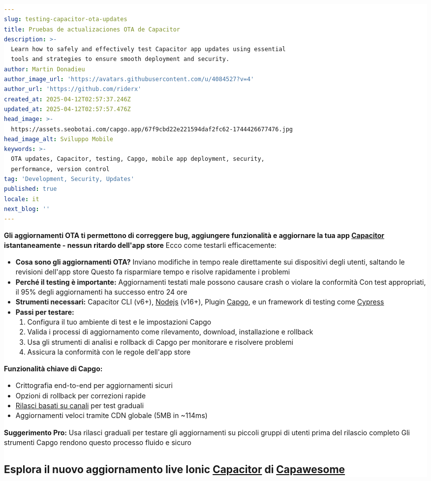 ```yaml
---
slug: testing-capacitor-ota-updates
title: Pruebas de actualizaciones OTA de Capacitor
description: >-
  Learn how to safely and effectively test Capacitor app updates using essential
  tools and strategies to ensure smooth deployment and security.
author: Martin Donadieu
author_image_url: 'https://avatars.githubusercontent.com/u/4084527?v=4'
author_url: 'https://github.com/riderx'
created_at: 2025-04-12T02:57:37.246Z
updated_at: 2025-04-12T02:57:57.476Z
head_image: >-
  https://assets.seobotai.com/capgo.app/67f9cbd22e221594daf2fc62-1744426677476.jpg
head_image_alt: Sviluppo Mobile
keywords: >-
  OTA updates, Capacitor, testing, Capgo, mobile app deployment, security,
  performance, version control
tag: 'Development, Security, Updates'
published: true
locale: it
next_blog: ''
---
```


**Gli aggiornamenti OTA ti permettono di correggere bug, aggiungere funzionalità e aggiornare la tua app [Capacitor](https://capacitorjscom/) istantaneamente - nessun ritardo dell'app store** Ecco come testarli efficacemente:

-   **Cosa sono gli aggiornamenti OTA?** Inviano modifiche in tempo reale direttamente sui dispositivi degli utenti, saltando le revisioni dell'app store Questo fa risparmiare tempo e risolve rapidamente i problemi
-   **Perché il testing è importante:** Aggiornamenti testati male possono causare crash o violare la conformità Con test appropriati, il 95% degli aggiornamenti ha successo entro 24 ore
-   **Strumenti necessari:** Capacitor CLI (v6+), [Nodejs](https://nodejsorg/en) (v16+), Plugin [Capgo](https://capgoapp/), e un framework di testing come [Cypress](https://wwwcypressio/)
-   **Passi per testare:**
    1. Configura il tuo ambiente di test e le impostazioni Capgo
    2. Valida i processi di aggiornamento come rilevamento, download, installazione e rollback
    3. Usa gli strumenti di analisi e rollback di Capgo per monitorare e risolvere problemi
    4. Assicura la conformità con le regole dell'app store

**Funzionalità chiave di Capgo:**

-   Crittografia end-to-end per aggiornamenti sicuri
-   Opzioni di rollback per correzioni rapide
-   [Rilasci basati su canali](https://capgoapp/docs/webapp/channels/) per test graduali
-   Aggiornamenti veloci tramite CDN globale (5MB in ~114ms)

**Suggerimento Pro:** Usa rilasci graduali per testare gli aggiornamenti su piccoli gruppi di utenti prima del rilascio completo Gli strumenti Capgo rendono questo processo fluido e sicuro

## Esplora il nuovo aggiornamento live Ionic [Capacitor](https://capacitorjscom/) di [Capawesome](https://capawesomeio/)
